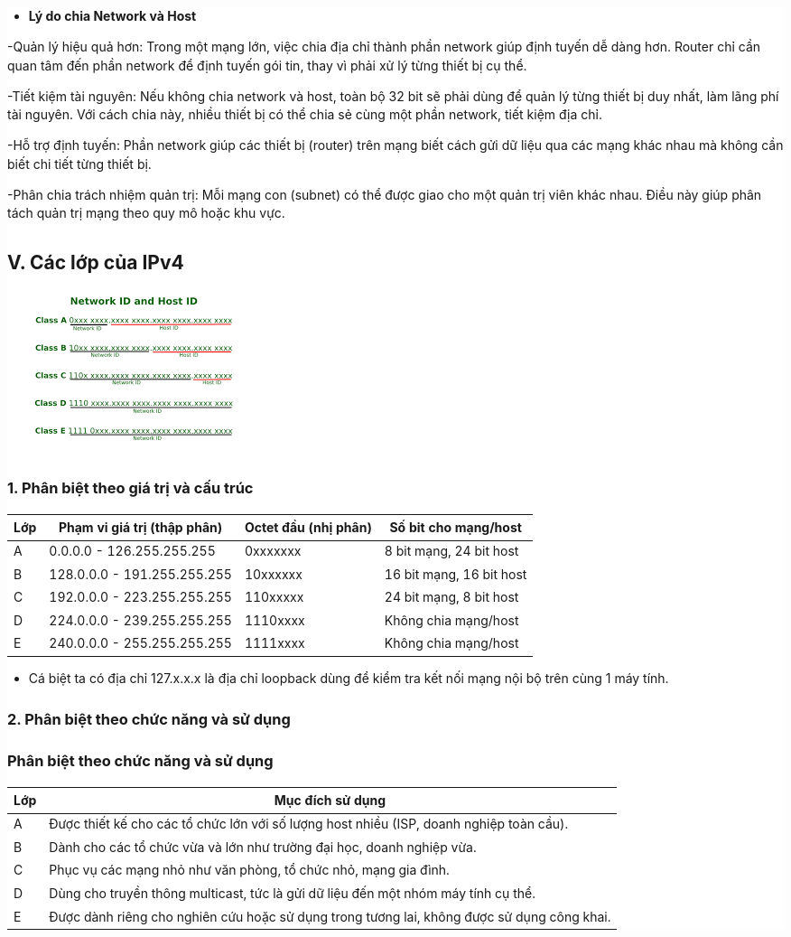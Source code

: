 - **Lý do chia Network và Host**

-Quản lý hiệu quả hơn: Trong một mạng lớn, việc chia địa chỉ thành phần network giúp định tuyến dễ dàng hơn. Router chỉ cần quan tâm đến phần network để định tuyến gói tin, thay vì phải xử lý từng thiết bị cụ thể.

-Tiết kiệm tài nguyên: Nếu không chia network và host, toàn bộ 32 bit sẽ phải dùng để quản lý từng thiết bị duy nhất, làm lãng phí tài nguyên. Với cách chia này, nhiều thiết bị có thể chia sẻ cùng một phần network, tiết kiệm địa chỉ.

-Hỗ trợ định tuyến: Phần network giúp các thiết bị (router) trên mạng biết cách gửi dữ liệu qua các mạng khác nhau mà không cần biết chi tiết từng thiết bị.

-Phân chia trách nhiệm quản trị: Mỗi mạng con (subnet) có thể được giao cho một quản trị viên khác nhau. Điều này giúp phân tách quản trị mạng theo quy mô hoặc khu vực.

## V. Các lớp của IPv4

![all class of IPv4](./images/all_class_of_IPv4.png)

### 1. Phân biệt theo giá trị và cấu trúc

| Lớp | Phạm vi giá trị (thập phân) | Octet đầu (nhị phân) | Số bit cho mạng/host     |
| --- | --------------------------- | -------------------- | ------------------------ |
| A   | 0.0.0.0 - 126.255.255.255   | 0xxxxxxx             | 8 bit mạng, 24 bit host  |
| B   | 128.0.0.0 - 191.255.255.255 | 10xxxxxx             | 16 bit mạng, 16 bit host |
| C   | 192.0.0.0 - 223.255.255.255 | 110xxxxx             | 24 bit mạng, 8 bit host  |
| D   | 224.0.0.0 - 239.255.255.255 | 1110xxxx             | Không chia mạng/host     |
| E   | 240.0.0.0 - 255.255.255.255 | 1111xxxx             | Không chia mạng/host     |

- Cá biệt ta có địa chỉ 127.x.x.x là địa chỉ loopback dùng để kiểm tra kết nối mạng nội bộ trên cùng 1 máy tính.

### 2. Phân biệt theo chức năng và sử dụng

### Phân biệt theo chức năng và sử dụng

| Lớp | Mục đích sử dụng                                                                           |
| --- | ------------------------------------------------------------------------------------------ |
| A   | Được thiết kế cho các tổ chức lớn với số lượng host nhiều (ISP, doanh nghiệp toàn cầu).    |
| B   | Dành cho các tổ chức vừa và lớn như trường đại học, doanh nghiệp vừa.                      |
| C   | Phục vụ các mạng nhỏ như văn phòng, tổ chức nhỏ, mạng gia đình.                            |
| D   | Dùng cho truyền thông multicast, tức là gửi dữ liệu đến một nhóm máy tính cụ thể.          |
| E   | Được dành riêng cho nghiên cứu hoặc sử dụng trong tương lai, không được sử dụng công khai. |
